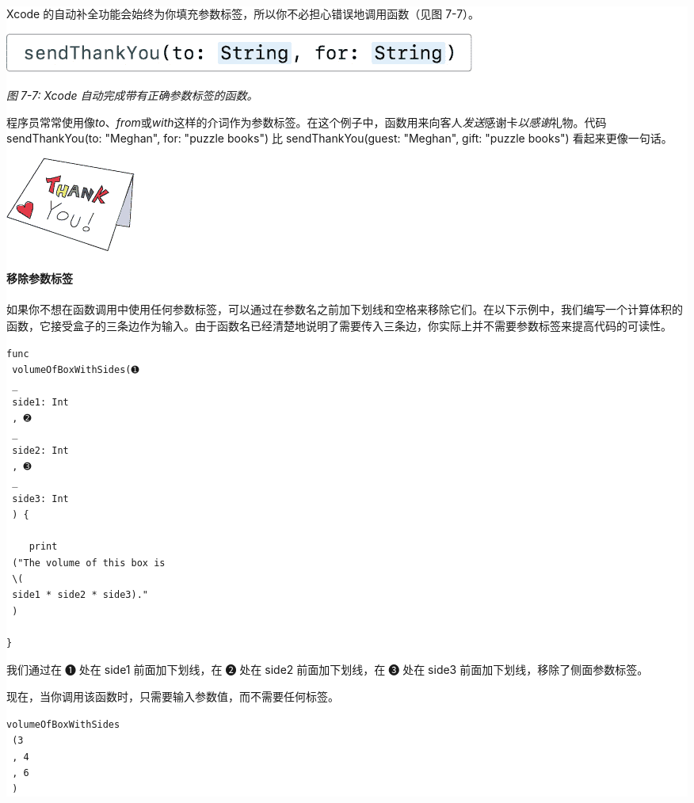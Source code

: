 Xcode 的自动补全功能会始终为你填充参数标签，所以你不必担心错误地调用函数（见图 7-7）。

![Image](img/Image00162.jpg)

*图 7-7: Xcode 自动完成带有正确参数标签的函数。*

程序员常常使用像*to*、*from*或*with*这样的介词作为参数标签。在这个例子中，函数用来向客人*发送*感谢卡*以感谢*礼物。代码 sendThankYou(to: "Meghan", for: "puzzle books") 比 sendThankYou(guest: "Meghan", gift: "puzzle books") 看起来更像一句话。

![Image](img/Image00163.jpg)

#### **移除参数标签**

如果你不想在函数调用中使用任何参数标签，可以通过在参数名之前加下划线和空格来移除它们。在以下示例中，我们编写一个计算体积的函数，它接受盒子的三条边作为输入。由于函数名已经清楚地说明了需要传入三条边，你实际上并不需要参数标签来提高代码的可读性。

```
func
 volumeOfBoxWithSides(➊
 _
 side1: Int
 , ➋
 _
 side2: Int
 , ➌
 _
 side3: Int
 ) {

    print
 ("The volume of this box is
 \(
 side1 * side2 * side3)."
 )

}
```

我们通过在 ➊ 处在 side1 前面加下划线，在 ➋ 处在 side2 前面加下划线，在 ➌ 处在 side3 前面加下划线，移除了侧面参数标签。

现在，当你调用该函数时，只需要输入参数值，而不需要任何标签。

```
volumeOfBoxWithSides
 (3
 , 4
 , 6
 )
```
